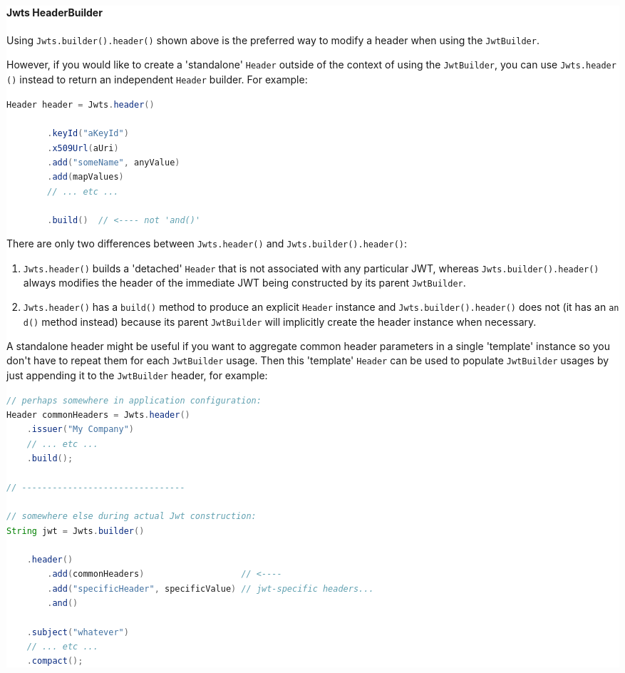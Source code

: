 #### Jwts HeaderBuilder

Using `Jwts.builder().header()` shown above is the preferred way to modify a header when using the `JwtBuilder`.

However, if you would like to create a 'standalone' `Header` outside of the context of using the `JwtBuilder`, you 
can use `Jwts.header()` instead to return an independent `Header` builder.  For example:

```java
Header header = Jwts.header() 

        .keyId("aKeyId")
        .x509Url(aUri)
        .add("someName", anyValue)
        .add(mapValues)
        // ... etc ...
        
        .build()  // <---- not 'and()'
```

There are only two differences between `Jwts.header()` and `Jwts.builder().header()`:
1. `Jwts.header()` builds a 'detached' `Header` that is not associated with any particular JWT, whereas 
   `Jwts.builder().header()` always modifies the header of the immediate JWT being constructed by its parent
   `JwtBuilder`.


2. `Jwts.header()` has a `build()` method to produce an explicit `Header` instance and 
   `Jwts.builder().header()` does not (it has an `and()` method instead) because its parent `JwtBuilder` will implicitly
   create the header instance when necessary.


A standalone header might be useful if you want to aggregate common header parameters in a single 'template'
instance so you don't have to repeat them for each `JwtBuilder` usage.  Then this 'template' `Header` can be used to 
populate `JwtBuilder` usages by just appending it to the `JwtBuilder` header, for example:

```java
// perhaps somewhere in application configuration:
Header commonHeaders = Jwts.header()
    .issuer("My Company")
    // ... etc ...
    .build();

// --------------------------------

// somewhere else during actual Jwt construction:
String jwt = Jwts.builder()

    .header()
        .add(commonHeaders)                   // <----
        .add("specificHeader", specificValue) // jwt-specific headers...
        .and()

    .subject("whatever")
    // ... etc ...
    .compact();
```

